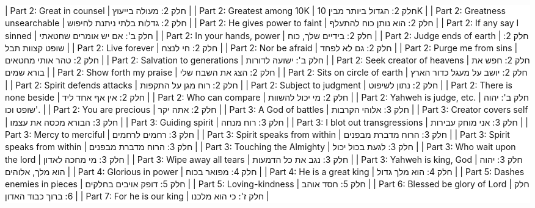 | Part 2: Great in counsel                               | חלק 2: מעולה בייעוץ                      |
| Part 2: Greatest among 10K                             | חלק 2: הגדול ביותר מבין 10K              |
| Part 2: Greatness unsearchable                         | חלק 2: גדלות בלתי ניתנת לחיפוש           |
| Part 2: He gives power to faint                        | חלק 2: הוא נותן כוח להתעלף               |
| Part 2: If any say I sinned                            | חלק ב': אם יש אומרים שחטאתי              |
| Part 2: In your hands, power                           | חלק 2: בידיים שלך, כוח                   |
| Part 2: Judge ends of earth                            | חלק 2: שופט קצוות תבל                    |
| Part 2: Live forever                                   | חלק 2: חי לנצח                           |
| Part 2: Nor be afraid                                  | חלק 2: גם לא לפחד                        |
| Part 2: Purge me from sins                             | חלק 2: טהר אותי מחטאים                   |
| Part 2: Salvation to generations                       | חלק ב': ישועה לדורות                     |
| Part 2: Seek creator of heavens                        | חלק 2: חפש את בורא שמים                  |
| Part 2: Show forth my praise                           | חלק 2: הצג את השבח שלי                   |
| Part 2: Sits on circle of earth                        | חלק 2: יושב על מעגל כדור הארץ            |
| Part 2: Spirit defends attacks                         | חלק 2: רוח מגן על התקפות                 |
| Part 2: Subject to judgment                            | חלק 2: נתון לשיפוט                       |
| Part 2: There is none beside                           | חלק 2: אין אף אחד ליד                    |
| Part 2: Who can compare                                | חלק 2: מי יכול להשוות                    |
| Part 2: Yahweh is judge, etc.                          | חלק ב': יהוה שופט וכו'.                  |
| Part 2: You are precious                               | חלק 2: אתה יקר                           |
| Part 3: A God of battles                               | חלק 3: אלוהי הקרבות                      |
| Part 3: Creator covers self                            | חלק 3: הבורא מכסה את עצמו                |
| Part 3: Guiding spirit                                 | חלק 3: רוח מנחה                          |
| Part 3: I blot out transgressions                      | חלק 3: אני מוחק עבירות                   |
| Part 3: Mercy to merciful                              | חלק 3: רחמים לרחמים                      |
| Part 3: Spirit speaks from within                      | חלק 3: הרוח מדברת מבפנים                 |
| Part 3: Spirit speaks from within                      | חלק 3: הרוח מדברת מבפנים                 |
| Part 3: Touching the Almighty                          | חלק 3: לגעת בכול יכול                    |
| Part 3: Who wait upon the lord                         | חלק 3: מי מחכה לאדון                     |
| Part 3: Wipe away all tears                            | חלק 3: נגב את כל הדמעות                  |
| Part 3: Yahweh is king, God                            | חלק 3: יהוה הוא מלך, אלוהים              |
| Part 4: Glorious in power                              | חלק 4: מפואר בכוח                        |
| Part 4: He is a great king                             | חלק 4: הוא מלך גדול                      |
| Part 5: Dashes enemies in pieces                       | חלק 5: דופק אויבים בחלקים                |
| Part 5: Loving-kindness                                | חלק 5: חסד אוהב                          |
| Part 6: Blessed be glory of Lord                       | חלק 6: ברוך כבוד האדון                   |
| Part 7: For he is our king                             | חלק ז': כי הוא מלכנו                     |